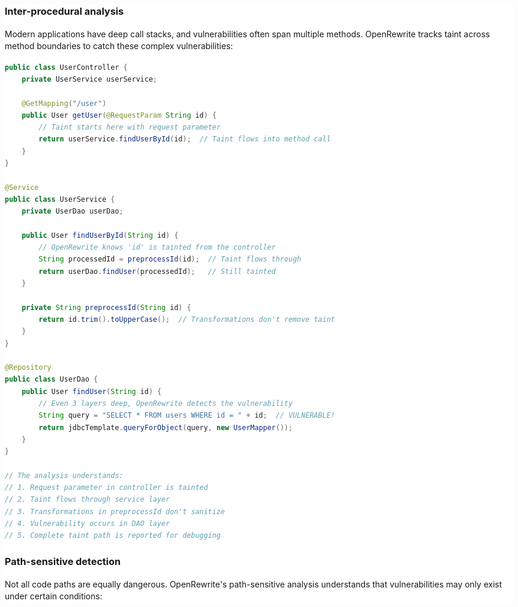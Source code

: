 ### Inter-procedural analysis

Modern applications have deep call stacks, and vulnerabilities often span multiple methods. OpenRewrite tracks taint across method boundaries to catch these complex vulnerabilities:

```java
public class UserController {
    private UserService userService;
    
    @GetMapping("/user")
    public User getUser(@RequestParam String id) {
        // Taint starts here with request parameter
        return userService.findUserById(id);  // Taint flows into method call
    }
}

@Service
public class UserService {
    private UserDao userDao;
    
    public User findUserById(String id) {
        // OpenRewrite knows 'id' is tainted from the controller
        String processedId = preprocessId(id);  // Taint flows through
        return userDao.findUser(processedId);   // Still tainted
    }
    
    private String preprocessId(String id) {
        return id.trim().toUpperCase();  // Transformations don't remove taint
    }
}

@Repository
public class UserDao {
    public User findUser(String id) {
        // Even 3 layers deep, OpenRewrite detects the vulnerability
        String query = "SELECT * FROM users WHERE id = " + id;  // VULNERABLE!
        return jdbcTemplate.queryForObject(query, new UserMapper());
    }
}

// The analysis understands:
// 1. Request parameter in controller is tainted
// 2. Taint flows through service layer
// 3. Transformations in preprocessId don't sanitize
// 4. Vulnerability occurs in DAO layer
// 5. Complete taint path is reported for debugging
```

### Path-sensitive detection

Not all code paths are equally dangerous. OpenRewrite's path-sensitive analysis understands that vulnerabilities may only exist under certain conditions:
